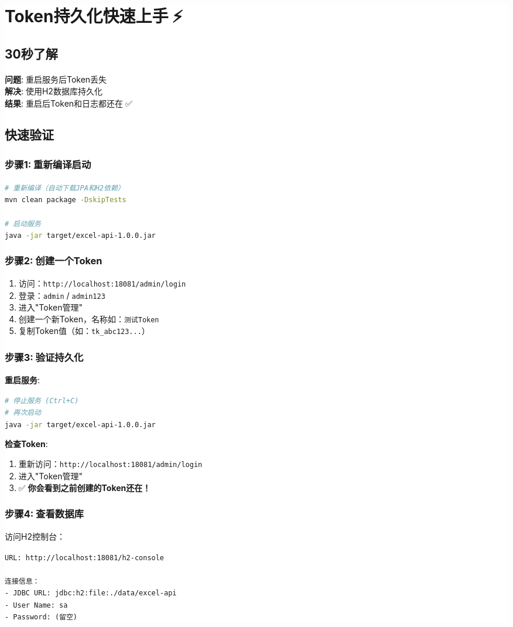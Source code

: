 # Token持久化快速上手 ⚡

## 30秒了解

**问题**: 重启服务后Token丢失  
**解决**: 使用H2数据库持久化  
**结果**: 重启后Token和日志都还在 ✅

## 快速验证

### 步骤1: 重新编译启动

```bash
# 重新编译（自动下载JPA和H2依赖）
mvn clean package -DskipTests

# 启动服务
java -jar target/excel-api-1.0.0.jar
```

### 步骤2: 创建一个Token

1. 访问：`http://localhost:18081/admin/login`
2. 登录：`admin` / `admin123`
3. 进入"Token管理"
4. 创建一个新Token，名称如：`测试Token`
5. 复制Token值（如：`tk_abc123...`）

### 步骤3: 验证持久化

**重启服务**:
```bash
# 停止服务 (Ctrl+C)
# 再次启动
java -jar target/excel-api-1.0.0.jar
```

**检查Token**:
1. 重新访问：`http://localhost:18081/admin/login`
2. 进入"Token管理"
3. ✅ **你会看到之前创建的Token还在！**

### 步骤4: 查看数据库

访问H2控制台：
```
URL: http://localhost:18081/h2-console

连接信息：
- JDBC URL: jdbc:h2:file:./data/excel-api
- User Name: sa
- Password: (留空)
```
